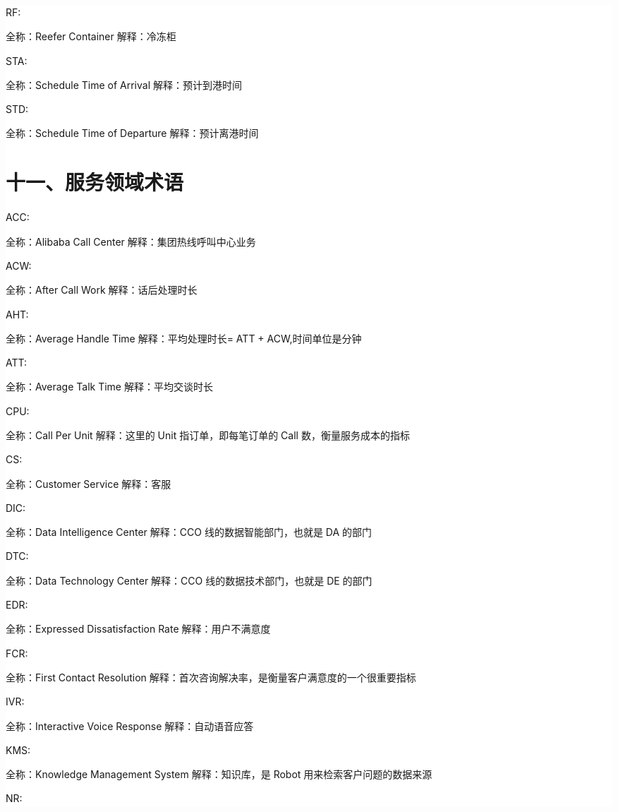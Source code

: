 RF:

全称：Reefer Container 解释：冷冻柜

STA:

全称：Schedule Time of Arrival 解释：预计到港时间

STD:

全称：Schedule Time of Departure 解释：预计离港时间

# **十一、服务领域术语**

ACC:

全称：Alibaba Call Center 解释：集团热线呼叫中心业务

ACW:

全称：After Call Work 解释：话后处理时长

AHT:

全称：Average Handle Time 解释：平均处理时长= ATT + ACW,时间单位是分钟

ATT:

全称：Average Talk Time 解释：平均交谈时长

CPU:

全称：Call Per Unit 解释：这里的 Unit 指订单，即每笔订单的 Call 数，衡量服务成本的指标

CS:

全称：Customer Service 解释：客服

DIC:

全称：Data Intelligence Center 解释：CCO 线的数据智能部门，也就是 DA 的部门

DTC:

全称：Data Technology Center 解释：CCO 线的数据技术部门，也就是 DE 的部门

EDR:

全称：Expressed Dissatisfaction Rate 解释：用户不满意度

FCR:

全称：First Contact Resolution 解释：首次咨询解决率，是衡量客户满意度的一个很重要指标

IVR:

全称：Interactive Voice Response 解释：自动语音应答

KMS:

全称：Knowledge Management System 解释：知识库，是 Robot 用来检索客户问题的数据来源

NR:

